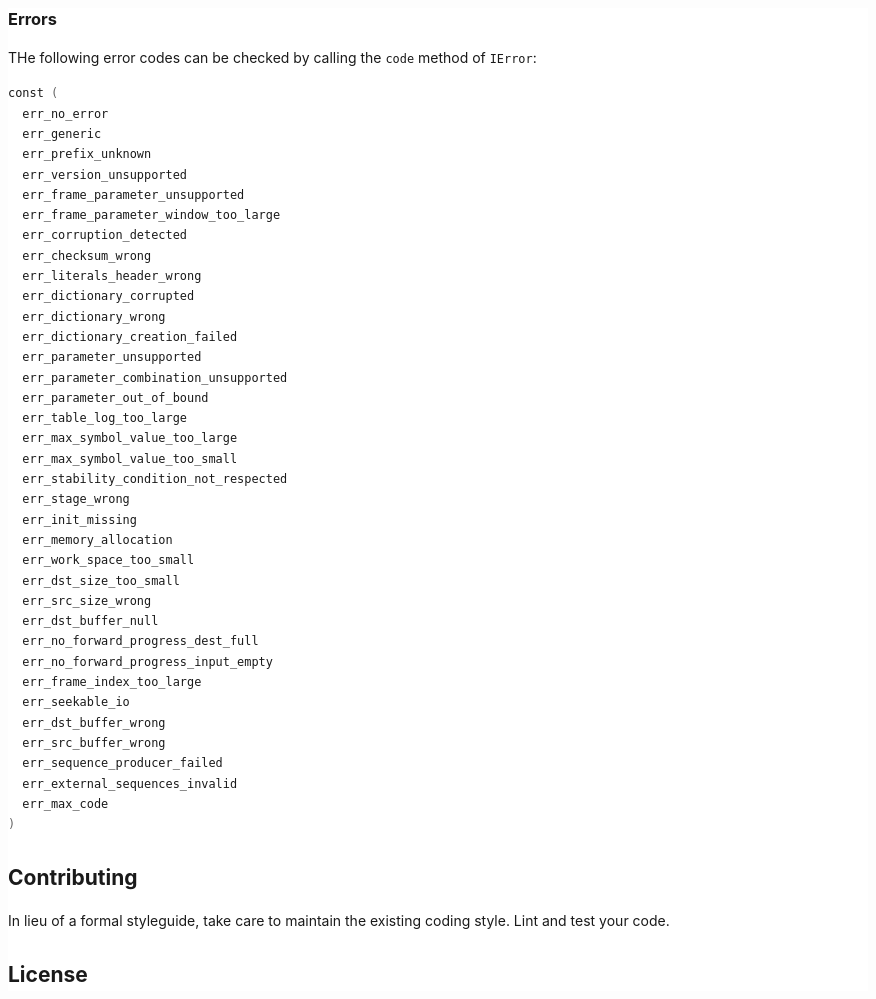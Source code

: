 ### Errors

THe following error codes can be checked by calling the `code` method of `IError`:

```v
const (
  err_no_error
  err_generic
  err_prefix_unknown
  err_version_unsupported
  err_frame_parameter_unsupported
  err_frame_parameter_window_too_large
  err_corruption_detected
  err_checksum_wrong
  err_literals_header_wrong
  err_dictionary_corrupted
  err_dictionary_wrong
  err_dictionary_creation_failed
  err_parameter_unsupported
  err_parameter_combination_unsupported
  err_parameter_out_of_bound
  err_table_log_too_large
  err_max_symbol_value_too_large
  err_max_symbol_value_too_small
  err_stability_condition_not_respected
  err_stage_wrong
  err_init_missing
  err_memory_allocation
  err_work_space_too_small
  err_dst_size_too_small
  err_src_size_wrong
  err_dst_buffer_null
  err_no_forward_progress_dest_full
  err_no_forward_progress_input_empty
  err_frame_index_too_large
  err_seekable_io
  err_dst_buffer_wrong
  err_src_buffer_wrong
  err_sequence_producer_failed
  err_external_sequences_invalid
  err_max_code
)
```

## Contributing

In lieu of a formal styleguide, take care to maintain the existing coding style. Lint and test your code.

## License

